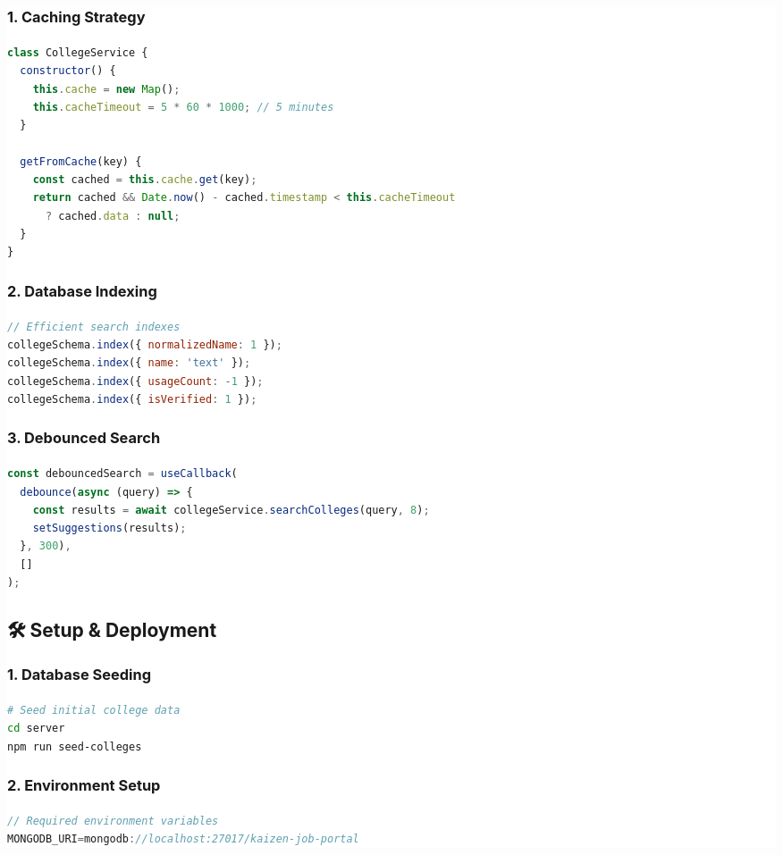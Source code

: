 ### 1. Caching Strategy

```javascript
class CollegeService {
  constructor() {
    this.cache = new Map();
    this.cacheTimeout = 5 * 60 * 1000; // 5 minutes
  }
  
  getFromCache(key) {
    const cached = this.cache.get(key);
    return cached && Date.now() - cached.timestamp < this.cacheTimeout 
      ? cached.data : null;
  }
}
```

### 2. Database Indexing

```javascript
// Efficient search indexes
collegeSchema.index({ normalizedName: 1 });
collegeSchema.index({ name: 'text' });
collegeSchema.index({ usageCount: -1 });
collegeSchema.index({ isVerified: 1 });
```

### 3. Debounced Search

```javascript
const debouncedSearch = useCallback(
  debounce(async (query) => {
    const results = await collegeService.searchColleges(query, 8);
    setSuggestions(results);
  }, 300),
  []
);
```

## 🛠️ Setup & Deployment

### 1. Database Seeding

```bash
# Seed initial college data
cd server
npm run seed-colleges
```

### 2. Environment Setup

```javascript
// Required environment variables
MONGODB_URI=mongodb://localhost:27017/kaizen-job-portal
```
